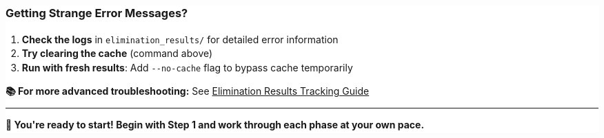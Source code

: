 ### Getting Strange Error Messages?
1. **Check the logs** in `elimination_results/` for detailed error information
2. **Try clearing the cache** (command above)
3. **Run with fresh results**: Add `--no-cache` flag to bypass cache temporarily

**📚 For more advanced troubleshooting:** See [Elimination Results Tracking Guide](elimination-results-tracking.md)

---

**🎉 You're ready to start! Begin with Step 1 and work through each phase at your own pace.** 